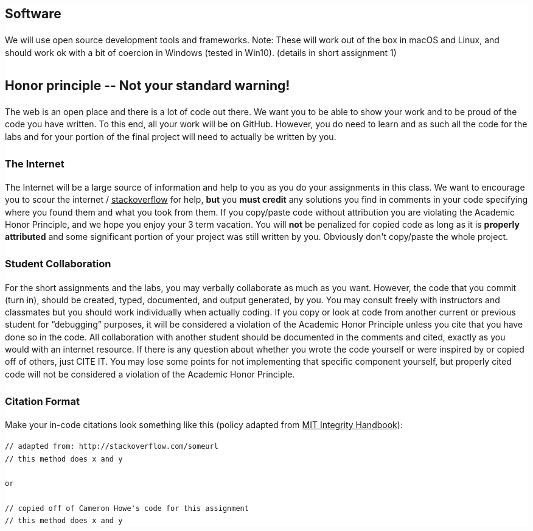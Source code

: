 

## Software ##

We will use open source development tools and frameworks.  Note: These will work out of the box in macOS and Linux, and should work ok with a bit of coercion in Windows (tested in Win10).  (details in short assignment 1)

## Honor principle -- Not your standard warning! ##

The web is an open place and there is a lot of code out there.  We want you to be able to show your work and to be proud of the code you have written.  To this end, all your work will be on GitHub.  However, you do need to learn and as such all the code for the labs and for your portion of the final project will need to actually be written by you.

### The Internet

The Internet will be a large source of information and help to you as you do your assignments in this class.  We want to encourage you to scour the internet / [stackoverflow](http://stackoverflow.com) for help, **but** you **must credit** any solutions you find in comments in your code specifying where you found them and what you took from them.  If you copy/paste code without attribution you are violating the Academic Honor Principle, and we hope you enjoy your 3 term vacation.  You will **not** be penalized for copied code as long as it is **properly attributed** and some significant portion of your project was still written by you. Obviously don't copy/paste the whole project.

### Student Collaboration

For the short assignments and the labs, you may verbally collaborate as much as you want. However, the code that you commit (turn in), should be created, typed, documented, and output generated, by you. You may consult freely with instructors and classmates but you should work individually when actually coding.  If you copy or look at code from another current or previous student for “debugging” purposes, it will be considered a violation of the Academic Honor Principle unless you cite that you have done so in the code.  All collaboration with another student should be documented in the comments and cited, exactly as you would with an internet resource.  If there is any question about whether you wrote the code yourself or were inspired by or copied off of others, just CITE IT.  You may lose some points for not implementing that specific component yourself, but properly cited code will not be considered a violation of the Academic Honor Principle.

### Citation Format

Make your in-code citations look something like this (policy adapted from [MIT Integrity Handbook](https://integrity.mit.edu/handbook/writing-code)):

```
// adapted from: http://stackoverflow.com/someurl
// this method does x and y

or

// copied off of Cameron Howe's code for this assignment
// this method does x and y
```
